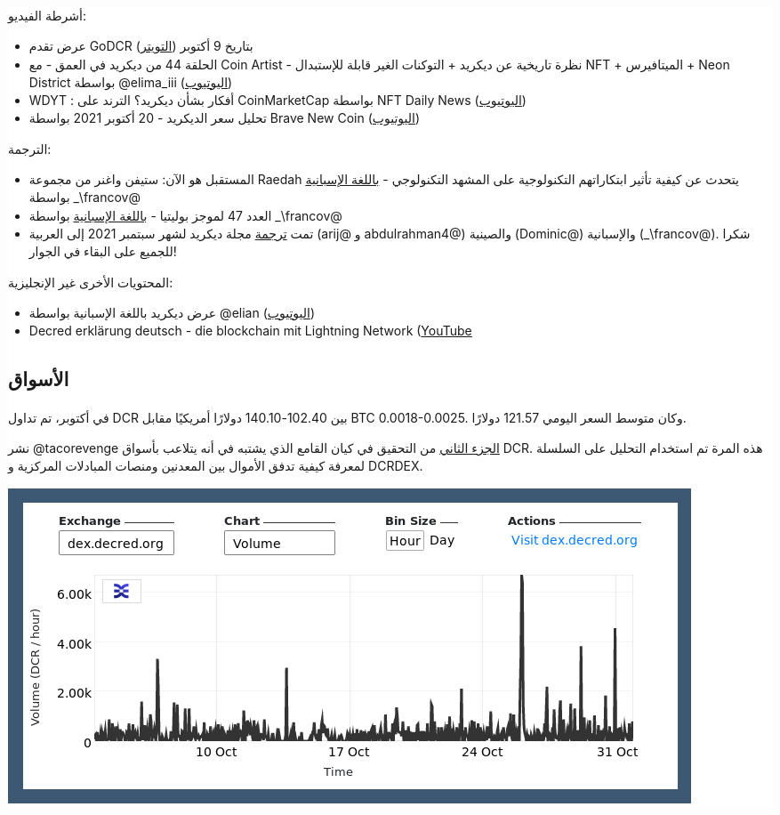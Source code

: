 أشرطة الفيديو: 
  
* عرض تقدم GoDCR بتاريخ 9 أكتوبر ([التويتر](https://twitter.com/planetdecred/status/1446927031887745027))
* الحلقة 44 من ديكريد في العمق - مع Coin Artist - نظرة تاريخية عن ديكريد + التوكنات الغير قابلة للإستبدال NFT + الميتافيرس + Neon District بواسطة @elima\_iii ([اليوتيوب](https://www.youtube.com/watch?v=PCcH04oVs18))
* WDYT : أفكار بشأن ديكريد؟ الترند على CoinMarketCap بواسطة NFT Daily News ([اليوتيوب](https://www.youtube.com/watch?v=f7Q5j22vrCM))
* تحليل سعر الديكريد - 20 أكتوبر 2021 بواسطة Brave New Coin ([اليوتيوب](https://www.youtube.com/watch?v=A0o8k1sECEk))
  
الترجمة: 
  
* المستقبل هو الآن: ستيفن واغنر من مجموعة Raedah يتحدث عن كيفية تأثير ابتكاراتهم التكنولوجية على المشهد التكنولوجي - [باللغة الإسبانية](https://medium.com/decred-es/politeia-digest-47-septiembre-4-octubre-3-2021-3cb3bb3e6c01) بواسطة _\francov@
* العدد 47 لموجز بوليتيا - [باللغة الإسبانية](https://medium.com/decred-es/politeia-digest-47-septiembre-4-octubre-3-2021-3cb3bb3e6c01) بواسطة _\francov@
* تمت [ترجمة](https://xaur.github.io/decred-news/) مجلة ديكريد لشهر سبتمبر 2021 إلى العربية (arij@ و abdulrahman4@) والصينية (Dominic@) والإسبانية (_\francov@). شكرا للجميع على البقاء في الجوار!

المحتويات الأخرى غير الإنجليزية:

* عرض ديكريد باللغة الإسبانية بواسطة @elian ([اليوتيوب](https://www.youtube.com/watch?v=H3Ffr5-kzxY))
* Decred erklärung deutsch - die blockchain mit Lightning Network ([YouTube](https://www.youtube.com/watch?v=BG4cUkDmP7g)
  
## الأسواق 
  
في أكتوبر، تم تداول DCR بين 102.40-140.10 دولارًا أمريكيًا مقابل BTC 0.0018-0.0025. وكان متوسط ​​السعر اليومي 121.57 دولارًا.

نشر @tacorevenge [الجزء الثاني](https://medium.com/@tacorevenge/the-suppressor-part-2-on-chain-analysis-6561c5a478c4)  من التحقيق في كيان القامع الذي يشتبه في أنه يتلاعب بأسواق DCR. هذه المرة تم استخدام التحليل على السلسلة لمعرفة كيفية تدفق الأموال بين المعدنين ومنصات المبادلات المركزية و DCRDEX.

![DCRDEX October trading volume](../img/202110.9.full.png)
